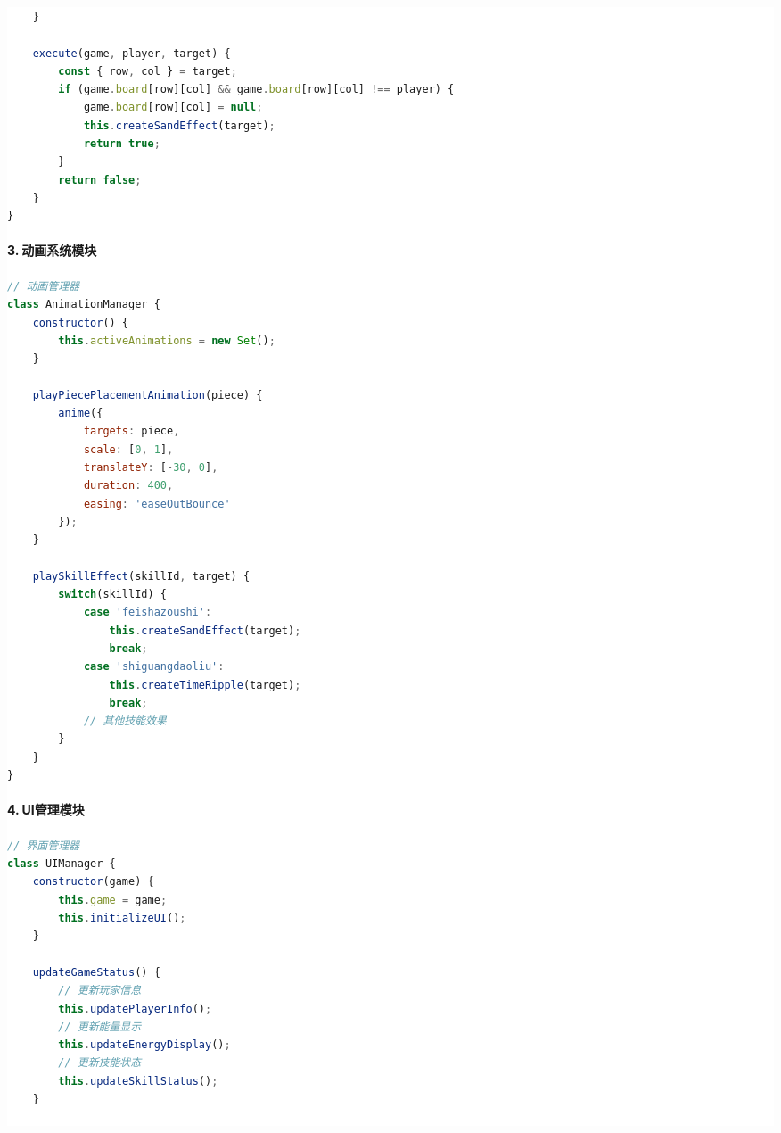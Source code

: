 ```javascript
    }
    
    execute(game, player, target) {
        const { row, col } = target;
        if (game.board[row][col] && game.board[row][col] !== player) {
            game.board[row][col] = null;
            this.createSandEffect(target);
            return true;
        }
        return false;
    }
}
```

#### 3. 动画系统模块
```javascript
// 动画管理器
class AnimationManager {
    constructor() {
        this.activeAnimations = new Set();
    }
    
    playPiecePlacementAnimation(piece) {
        anime({
            targets: piece,
            scale: [0, 1],
            translateY: [-30, 0],
            duration: 400,
            easing: 'easeOutBounce'
        });
    }
    
    playSkillEffect(skillId, target) {
        switch(skillId) {
            case 'feishazoushi':
                this.createSandEffect(target);
                break;
            case 'shiguangdaoliu':
                this.createTimeRipple(target);
                break;
            // 其他技能效果
        }
    }
}
```

#### 4. UI管理模块
```javascript
// 界面管理器
class UIManager {
    constructor(game) {
        this.game = game;
        this.initializeUI();
    }
    
    updateGameStatus() {
        // 更新玩家信息
        this.updatePlayerInfo();
        // 更新能量显示
        this.updateEnergyDisplay();
        // 更新技能状态
        this.updateSkillStatus();
    }
    
```